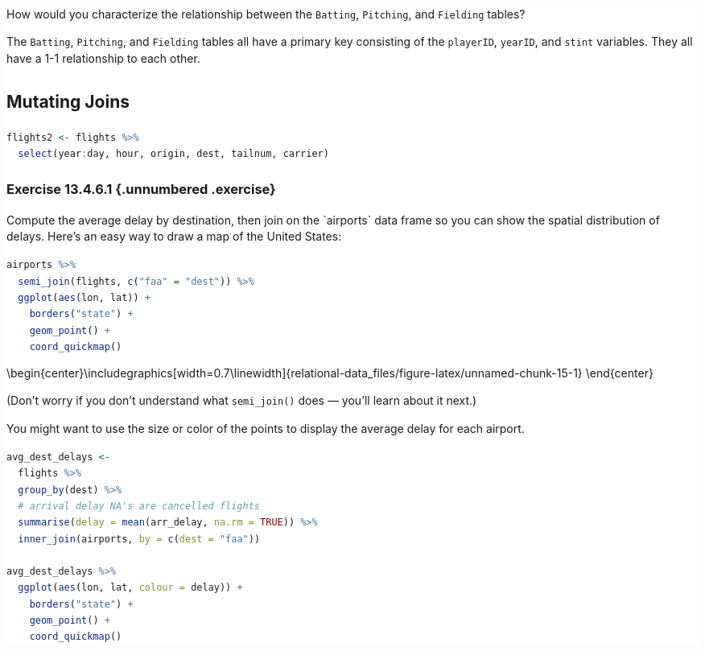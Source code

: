 How would you characterize the relationship between the `Batting`, `Pitching`, and `Fielding` tables?

The `Batting`, `Pitching`, and `Fielding` tables all have a primary key consisting of the `playerID`, `yearID`, and `stint` variables.
They all have a 1-1 relationship to each other.

## Mutating Joins


```r
flights2 <- flights %>%
  select(year:day, hour, origin, dest, tailnum, carrier)
```

### Exercise <span class="exercise-number">13.4.6.1</span> {.unnumbered .exercise}

<div class="question">
Compute the average delay by destination, then join on the `airports` data frame so you can show the spatial distribution of delays. Here’s an easy way to draw a map of the United States:
</div>


```r
airports %>%
  semi_join(flights, c("faa" = "dest")) %>%
  ggplot(aes(lon, lat)) +
    borders("state") +
    geom_point() +
    coord_quickmap()
```



\begin{center}\includegraphics[width=0.7\linewidth]{relational-data_files/figure-latex/unnamed-chunk-15-1} \end{center}

(Don’t worry if you don’t understand what `semi_join()` does — you’ll learn about it next.)

You might want to use the size or color of the points to display the average delay for each airport.

<div class="answer">


```r
avg_dest_delays <-
  flights %>%
  group_by(dest) %>%
  # arrival delay NA's are cancelled flights
  summarise(delay = mean(arr_delay, na.rm = TRUE)) %>%
  inner_join(airports, by = c(dest = "faa"))

avg_dest_delays %>%
  ggplot(aes(lon, lat, colour = delay)) +
    borders("state") +
    geom_point() +
    coord_quickmap()
```
